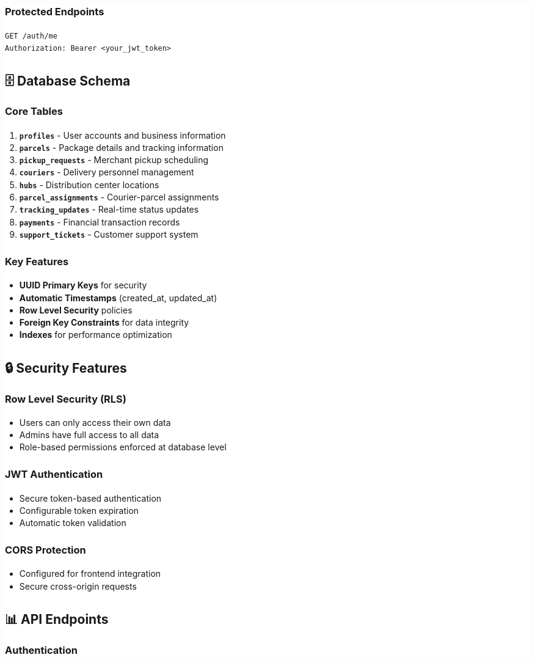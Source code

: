### **Protected Endpoints**

```http
GET /auth/me
Authorization: Bearer <your_jwt_token>
```

## 🗄️ **Database Schema**

### **Core Tables**

1. **`profiles`** - User accounts and business information
2. **`parcels`** - Package details and tracking information
3. **`pickup_requests`** - Merchant pickup scheduling
4. **`couriers`** - Delivery personnel management
5. **`hubs`** - Distribution center locations
6. **`parcel_assignments`** - Courier-parcel assignments
7. **`tracking_updates`** - Real-time status updates
8. **`payments`** - Financial transaction records
9. **`support_tickets`** - Customer support system

### **Key Features**

- **UUID Primary Keys** for security
- **Automatic Timestamps** (created_at, updated_at)
- **Row Level Security** policies
- **Foreign Key Constraints** for data integrity
- **Indexes** for performance optimization

## 🔒 **Security Features**

### **Row Level Security (RLS)**

- Users can only access their own data
- Admins have full access to all data
- Role-based permissions enforced at database level

### **JWT Authentication**

- Secure token-based authentication
- Configurable token expiration
- Automatic token validation

### **CORS Protection**

- Configured for frontend integration
- Secure cross-origin requests

## 📊 **API Endpoints**

### **Authentication**
